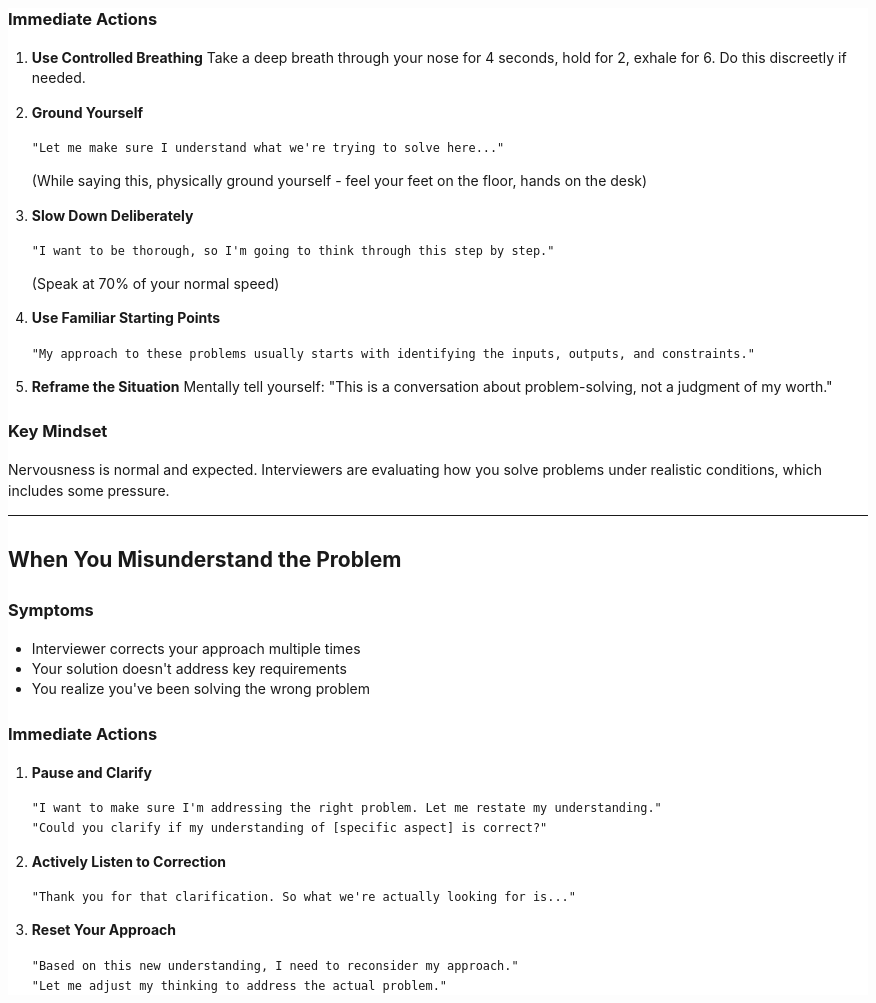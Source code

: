 ### Immediate Actions

1. **Use Controlled Breathing**
   Take a deep breath through your nose for 4 seconds, hold for 2, exhale for 6. Do this discreetly if needed.

2. **Ground Yourself**
   ```
   "Let me make sure I understand what we're trying to solve here..."
   ```
   (While saying this, physically ground yourself - feel your feet on the floor, hands on the desk)

3. **Slow Down Deliberately**
   ```
   "I want to be thorough, so I'm going to think through this step by step."
   ```
   (Speak at 70% of your normal speed)

4. **Use Familiar Starting Points**
   ```
   "My approach to these problems usually starts with identifying the inputs, outputs, and constraints."
   ```

5. **Reframe the Situation**
   Mentally tell yourself: "This is a conversation about problem-solving, not a judgment of my worth."

### Key Mindset
Nervousness is normal and expected. Interviewers are evaluating how you solve problems under realistic conditions, which includes some pressure.

---

## When You Misunderstand the Problem

### Symptoms
- Interviewer corrects your approach multiple times
- Your solution doesn't address key requirements
- You realize you've been solving the wrong problem

### Immediate Actions

1. **Pause and Clarify**
   ```
   "I want to make sure I'm addressing the right problem. Let me restate my understanding."
   "Could you clarify if my understanding of [specific aspect] is correct?"
   ```

2. **Actively Listen to Correction**
   ```
   "Thank you for that clarification. So what we're actually looking for is..."
   ```

3. **Reset Your Approach**
   ```
   "Based on this new understanding, I need to reconsider my approach."
   "Let me adjust my thinking to address the actual problem."
   ```
